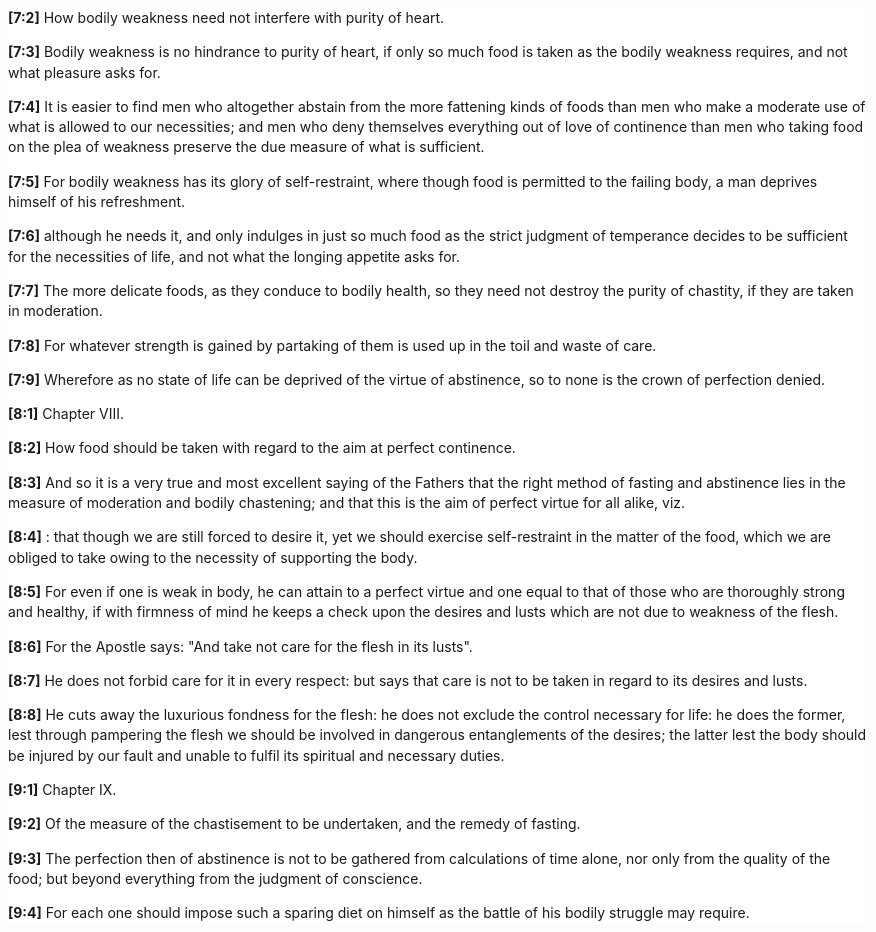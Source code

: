 **[7:2]** How bodily weakness need not interfere with purity of heart.

**[7:3]** Bodily weakness is no hindrance to purity of heart, if only so much food is taken as the bodily weakness requires, and not what pleasure asks for.

**[7:4]** It is easier to find men who altogether abstain from the more fattening kinds of foods than men who make a moderate use of what is allowed to our necessities; and men who deny themselves everything out of love of continence than men who taking food on the plea of weakness preserve the due measure of what is sufficient.

**[7:5]** For bodily weakness has its glory of self-restraint, where though food is permitted to the failing body, a man deprives himself of his refreshment.

**[7:6]** although he needs it, and only indulges in just so much food as the strict judgment of temperance decides to be sufficient for the necessities of life, and not what the longing appetite asks for.

**[7:7]** The more delicate foods, as they conduce to bodily health, so they need not destroy the purity of chastity, if they are taken in moderation.

**[7:8]** For whatever strength is gained by partaking of them is used up in the toil and waste of care.

**[7:9]** Wherefore as no state of life can be deprived of the virtue of abstinence, so to none is the crown of perfection denied.

**[8:1]** Chapter VIII.

**[8:2]** How food should be taken with regard to the aim at perfect continence.

**[8:3]** And so it is a very true and most excellent saying of the Fathers that the right method of fasting and abstinence lies in the measure of moderation and bodily chastening; and that this is the aim of perfect virtue for all alike, viz.

**[8:4]** : that though we are still forced to desire it, yet we should exercise self-restraint in the matter of the food, which we are obliged to take owing to the necessity of supporting the body.

**[8:5]** For even if one is weak in body, he can attain to a perfect virtue and one equal to that of those who are thoroughly strong and healthy, if with firmness of mind he keeps a check upon the desires and lusts which are not due to weakness of the flesh.

**[8:6]** For the Apostle says: "And take not care for the flesh in its lusts".

**[8:7]** He does not forbid care for it in every respect: but says that care is not to be taken in regard to its desires and lusts.

**[8:8]** He cuts away the luxurious fondness for the flesh: he does not exclude the control necessary for life: he does the former, lest through pampering the flesh we should be involved in dangerous entanglements of the desires; the latter lest the body should be injured by our fault and unable to fulfil its spiritual and necessary duties.

**[9:1]** Chapter IX.

**[9:2]** Of the measure of the chastisement to be undertaken, and the remedy of fasting.

**[9:3]** The perfection then of abstinence is not to be gathered from calculations of time alone, nor only from the quality of the food; but beyond everything from the judgment of conscience.

**[9:4]** For each one should impose such a sparing diet on himself as the battle of his bodily struggle may require.
